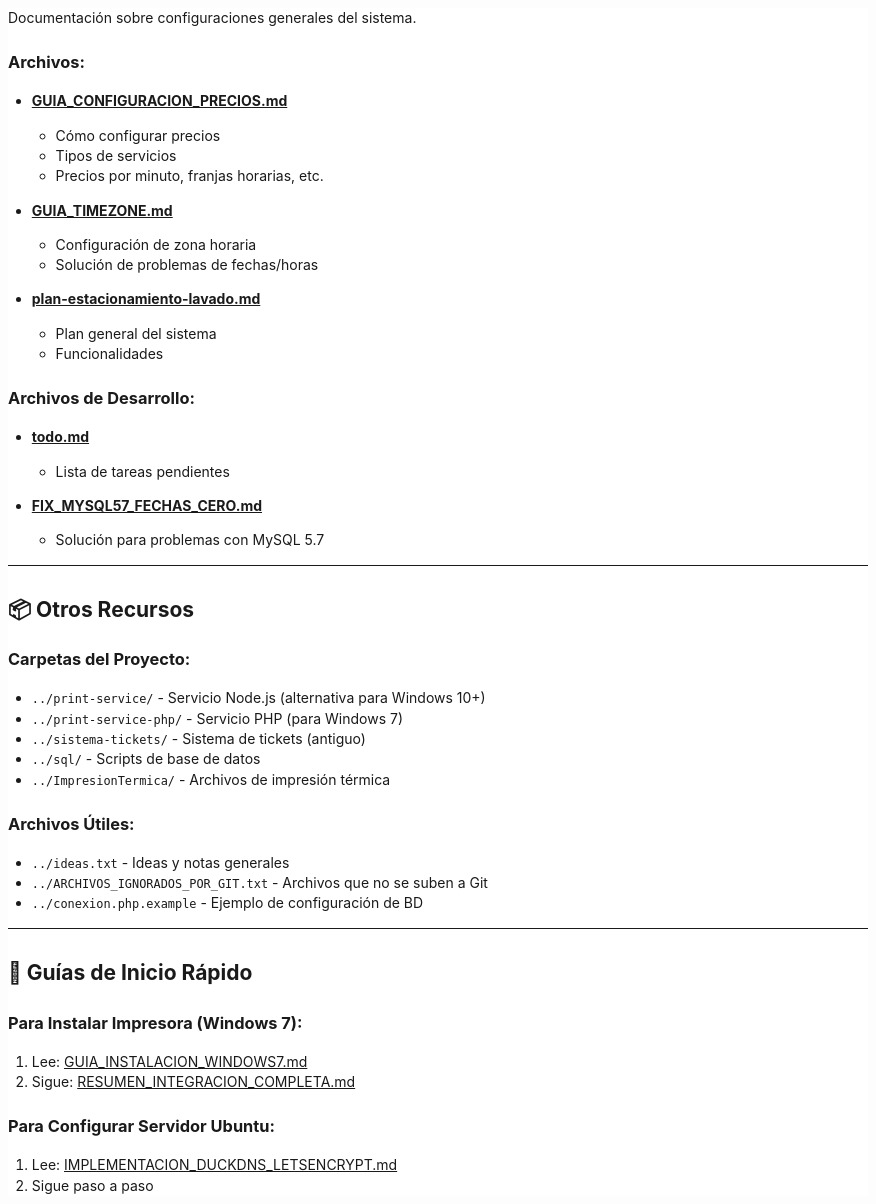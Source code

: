 Documentación sobre configuraciones generales del sistema.

### Archivos:
- **[GUIA_CONFIGURACION_PRECIOS.md](sistema/GUIA_CONFIGURACION_PRECIOS.md)**
  - Cómo configurar precios
  - Tipos de servicios
  - Precios por minuto, franjas horarias, etc.

- **[GUIA_TIMEZONE.md](sistema/GUIA_TIMEZONE.md)**
  - Configuración de zona horaria
  - Solución de problemas de fechas/horas

- **[plan-estacionamiento-lavado.md](sistema/plan-estacionamiento-lavado.md)**
  - Plan general del sistema
  - Funcionalidades

### Archivos de Desarrollo:
- **[todo.md](todo.md)**
  - Lista de tareas pendientes

- **[FIX_MYSQL57_FECHAS_CERO.md](FIX_MYSQL57_FECHAS_CERO.md)**
  - Solución para problemas con MySQL 5.7

---

## 📦 Otros Recursos

### Carpetas del Proyecto:
- `../print-service/` - Servicio Node.js (alternativa para Windows 10+)
- `../print-service-php/` - Servicio PHP (para Windows 7)
- `../sistema-tickets/` - Sistema de tickets (antiguo)
- `../sql/` - Scripts de base de datos
- `../ImpresionTermica/` - Archivos de impresión térmica

### Archivos Útiles:
- `../ideas.txt` - Ideas y notas generales
- `../ARCHIVOS_IGNORADOS_POR_GIT.txt` - Archivos que no se suben a Git
- `../conexion.php.example` - Ejemplo de configuración de BD

---

## 🚀 Guías de Inicio Rápido

### Para Instalar Impresora (Windows 7):
1. Lee: [GUIA_INSTALACION_WINDOWS7.md](impresion/GUIA_INSTALACION_WINDOWS7.md)
2. Sigue: [RESUMEN_INTEGRACION_COMPLETA.md](impresion/RESUMEN_INTEGRACION_COMPLETA.md)

### Para Configurar Servidor Ubuntu:
1. Lee: [IMPLEMENTACION_DUCKDNS_LETSENCRYPT.md](servidor/IMPLEMENTACION_DUCKDNS_LETSENCRYPT.md)
2. Sigue paso a paso
